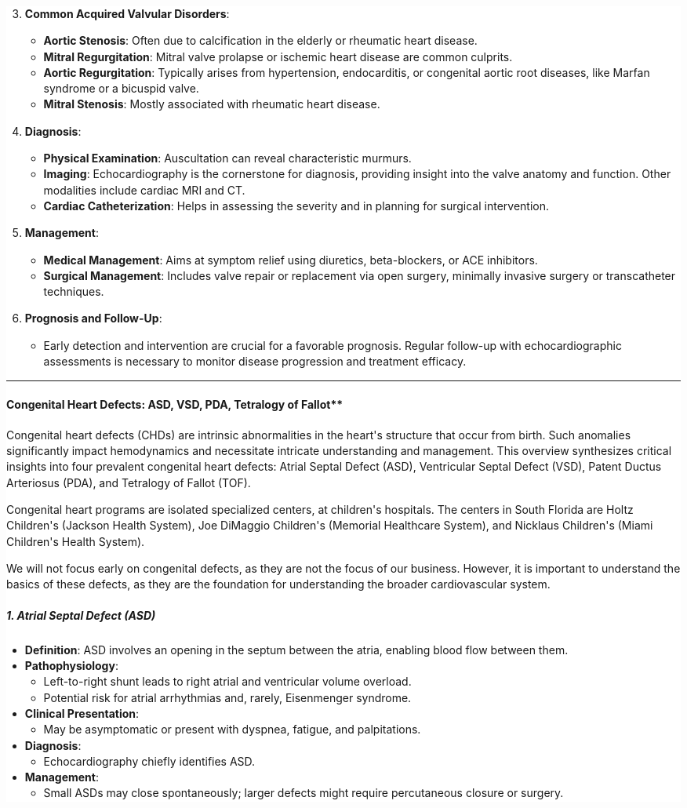 3. **Common Acquired Valvular Disorders**:
    - **Aortic Stenosis**: Often due to calcification in the elderly or rheumatic heart disease.
    - **Mitral Regurgitation**: Mitral valve prolapse or ischemic heart disease are common culprits.
    - **Aortic Regurgitation**: Typically arises from hypertension, endocarditis, or congenital aortic root diseases, like Marfan syndrome or a bicuspid valve.
    - **Mitral Stenosis**: Mostly associated with rheumatic heart disease.

4. **Diagnosis**:
    - **Physical Examination**: Auscultation can reveal characteristic murmurs.
    - **Imaging**: Echocardiography is the cornerstone for diagnosis, providing insight into the valve anatomy and function. Other modalities include cardiac MRI and CT.
    - **Cardiac Catheterization**: Helps in assessing the severity and in planning for surgical intervention.

5. **Management**:
    - **Medical Management**: Aims at symptom relief using diuretics, beta-blockers, or ACE inhibitors.
    - **Surgical Management**: Includes valve repair or replacement via open surgery, minimally invasive surgery or transcatheter techniques.

6. **Prognosis and Follow-Up**:
    - Early detection and intervention are crucial for a favorable prognosis. Regular follow-up with echocardiographic assessments is necessary to monitor disease progression and treatment efficacy.

___

#### Congenital Heart Defects: ASD, VSD, PDA, Tetralogy of Fallot**

Congenital heart defects (CHDs) are intrinsic abnormalities in the heart's structure that occur from birth. Such anomalies significantly impact hemodynamics and necessitate intricate understanding and management. This overview synthesizes critical insights into four prevalent congenital heart defects: Atrial Septal Defect (ASD), Ventricular Septal Defect (VSD), Patent Ductus Arteriosus (PDA), and Tetralogy of Fallot (TOF).

Congenital heart programs are isolated specialized centers, at children's hospitals. The centers in South Florida are Holtz Children's (Jackson Health System), Joe DiMaggio Children's (Memorial Healthcare System), and Nicklaus Children's (Miami Children's Health System).

We will not focus early on congenital defects, as they are not the focus of our business. However, it is important to understand the basics of these defects, as they are the foundation for understanding the broader cardiovascular system.

##### 1. Atrial Septal Defect (ASD)
- **Definition**: ASD involves an opening in the septum between the atria, enabling blood flow between them.
- **Pathophysiology**: 
    - Left-to-right shunt leads to right atrial and ventricular volume overload.
    - Potential risk for atrial arrhythmias and, rarely, Eisenmenger syndrome.
- **Clinical Presentation**: 
    - May be asymptomatic or present with dyspnea, fatigue, and palpitations.
- **Diagnosis**: 
    - Echocardiography chiefly identifies ASD.
- **Management**: 
    - Small ASDs may close spontaneously; larger defects might require percutaneous closure or surgery.

